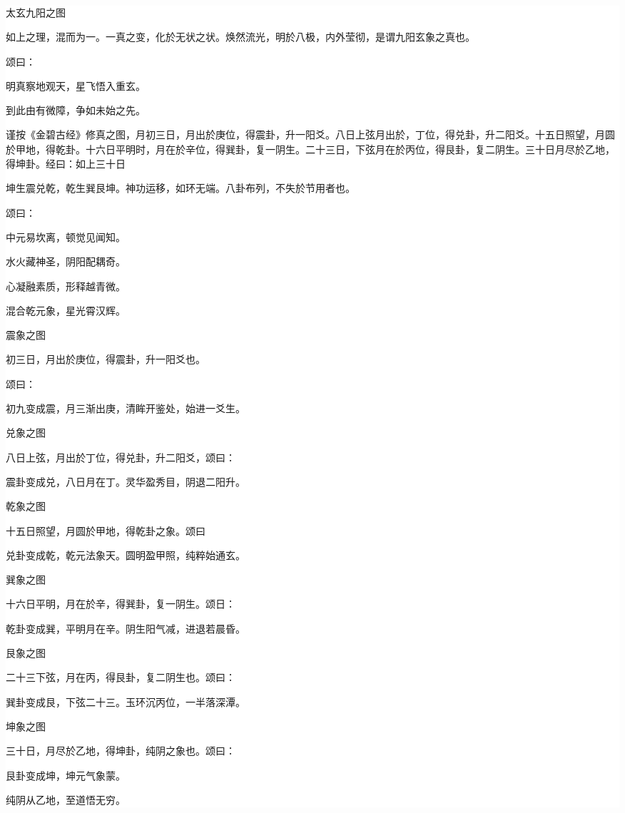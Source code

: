太玄九阳之图  

如上之理，混而为一。一真之变，化於无状之状。焕然流光，明於八极，内外莹彻，是谓九阳玄象之真也。  

颂曰：  

明真察地观天，星飞悟入重玄。  

到此由有微障，争如未始之先。  

谨按《金碧古经》修真之图，月初三日，月出於庚位，得震卦，升一阳爻。八日上弦月出於，丁位，得兑卦，升二阳爻。十五日照望，月圆於甲地，得乾卦。十六日平明时，月在於辛位，得巽卦，复一阴生。二十三日，下弦月在於丙位，得艮卦，复二阴生。三十日月尽於乙地，得坤卦。经曰：如上三十日  

坤生震兑乾，乾生巽艮坤。神功运移，如环无端。八卦布列，不失於节用者也。  

颂曰：  

中元易坎离，顿觉见闻知。  

水火藏神圣，阴阳配耦奇。  

心凝融素质，形释越青微。  

混合乾元象，星光霄汉辉。  

震象之图  

初三日，月出於庚位，得震卦，升一阳爻也。  

颂曰：  

初九变成震，月三渐出庚，清眸开鉴处，始进一爻生。  

兑象之图  

八日上弦，月出於丁位，得兑卦，升二阳爻，颂曰：  

震卦变成兑，八日月在丁。灵华盈秀目，阴退二阳升。  

乾象之图  

十五日照望，月圆於甲地，得乾卦之象。颂曰  

兑卦变成乾，乾元法象天。圆明盈甲照，纯粹始通玄。  

巽象之图  

十六日平明，月在於辛，得巽卦，复一阴生。颂日：  

乾卦变成巽，平明月在辛。阴生阳气减，进退若晨昏。  

艮象之图  

二十三下弦，月在丙，得艮卦，复二阴生也。颂曰：  

巽卦变成艮，下弦二十三。玉环沉丙位，一半落深潭。  

坤象之图  

三十日，月尽於乙地，得坤卦，纯阴之象也。颂曰：  

艮卦变成坤，坤元气象蒙。  

纯阴从乙地，至道悟无穷。  

